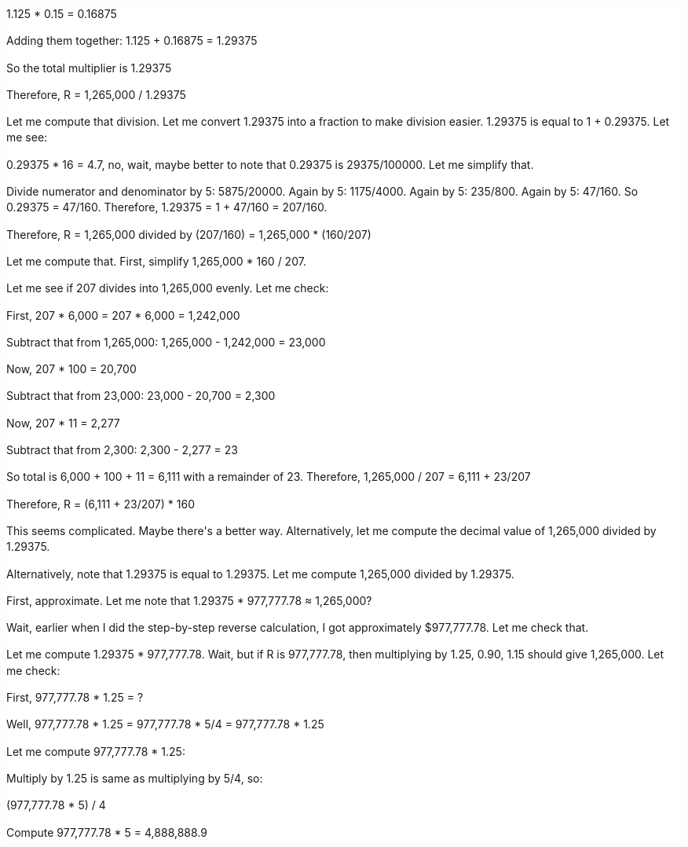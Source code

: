 1.125 * 0.15 = 0.16875

Adding them together: 1.125 + 0.16875 = 1.29375

So the total multiplier is 1.29375

Therefore, R = 1,265,000 / 1.29375

Let me compute that division. Let me convert 1.29375 into a fraction to make division easier. 1.29375 is equal to 1 + 0.29375. Let me see:

0.29375 * 16 = 4.7, no, wait, maybe better to note that 0.29375 is 29375/100000. Let me simplify that.

Divide numerator and denominator by 5: 5875/20000. Again by 5: 1175/4000. Again by 5: 235/800. Again by 5: 47/160. So 0.29375 = 47/160. Therefore, 1.29375 = 1 + 47/160 = 207/160.

Therefore, R = 1,265,000 divided by (207/160) = 1,265,000 * (160/207)

Let me compute that. First, simplify 1,265,000 * 160 / 207.

Let me see if 207 divides into 1,265,000 evenly. Let me check:

First, 207 * 6,000 = 207 * 6,000 = 1,242,000

Subtract that from 1,265,000: 1,265,000 - 1,242,000 = 23,000

Now, 207 * 100 = 20,700

Subtract that from 23,000: 23,000 - 20,700 = 2,300

Now, 207 * 11 = 2,277

Subtract that from 2,300: 2,300 - 2,277 = 23

So total is 6,000 + 100 + 11 = 6,111 with a remainder of 23. Therefore, 1,265,000 / 207 = 6,111 + 23/207

Therefore, R = (6,111 + 23/207) * 160

This seems complicated. Maybe there's a better way. Alternatively, let me compute the decimal value of 1,265,000 divided by 1.29375.

Alternatively, note that 1.29375 is equal to 1.29375. Let me compute 1,265,000 divided by 1.29375.

First, approximate. Let me note that 1.29375 * 977,777.78 ≈ 1,265,000?

Wait, earlier when I did the step-by-step reverse calculation, I got approximately $977,777.78. Let me check that.

Let me compute 1.29375 * 977,777.78. Wait, but if R is 977,777.78, then multiplying by 1.25, 0.90, 1.15 should give 1,265,000. Let me check:

First, 977,777.78 * 1.25 = ?

Well, 977,777.78 * 1.25 = 977,777.78 * 5/4 = 977,777.78 * 1.25

Let me compute 977,777.78 * 1.25:

Multiply by 1.25 is same as multiplying by 5/4, so:

(977,777.78 * 5) / 4

Compute 977,777.78 * 5 = 4,888,888.9

